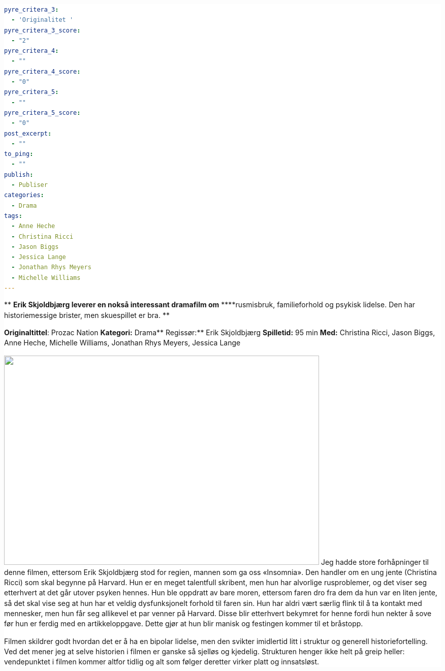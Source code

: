 ```yaml
pyre_critera_3:
  - 'Originalitet '
pyre_critera_3_score:
  - "2"
pyre_critera_4:
  - ""
pyre_critera_4_score:
  - "0"
pyre_critera_5:
  - ""
pyre_critera_5_score:
  - "0"
post_excerpt:
  - ""
to_ping:
  - ""
publish:
  - Publiser
categories:
  - Drama
tags:
  - Anne Heche
  - Christina Ricci
  - Jason Biggs
  - Jessica Lange
  - Jonathan Rhys Meyers
  - Michelle Williams
---
```

** **Erik Skjoldbjærg leverer en nokså interessant dramafilm om** ****rusmisbruk, familieforhold og psykisk lidelse. Den har historiemessige brister, men skuespillet er bra.
**

**Originaltittel**: Prozac Nation
**Kategori:** Drama**
Regissør:** Erik Skjoldbjærg
**Spilletid:** 95 min
**Med:** Christina Ricci, Jason Biggs, Anne Heche, Michelle Williams, Jonathan Rhys Meyers, Jessica Lange

<a href="//filmbloggen.net/2011/10/14/prozac-nation/attachment/1/" rel="attachment wp-att-1467"><img class="alignnone size-large wp-image-1467" src="//filmbloggen.net/wp-content/uploads//2011/10/1-620x412.jpg" alt="" width="620" height="412" /></a>
Jeg hadde store forhåpninger til denne filmen, ettersom Erik Skjoldbjærg stod for regien, mannen som ga oss «Insomnia». Den handler om en ung jente (Christina Ricci) som skal begynne på Harvard. Hun er en meget talentfull skribent, men hun har alvorlige rusproblemer, og det viser seg etterhvert at det går utover psyken hennes. Hun ble oppdratt av bare moren, ettersom faren dro fra dem da hun var en liten jente, så det skal vise seg at hun har et veldig dysfunksjonelt forhold til faren sin. Hun har aldri vært særlig flink til å ta kontakt med mennesker, men hun får seg allikevel et par venner på Harvard. Disse blir etterhvert bekymret for henne fordi hun nekter å sove før hun er ferdig med en artikkeloppgave. Dette gjør at hun blir manisk og festingen kommer til et bråstopp.

Filmen skildrer godt hvordan det er å ha en bipolar lidelse, men den svikter imidlertid litt i struktur og generell historiefortelling. Ved det mener jeg at selve historien i filmen er ganske så sjelløs og kjedelig. Strukturen henger ikke helt på greip heller: vendepunktet i filmen kommer altfor tidlig og alt som følger deretter virker platt og innsatsløst.
